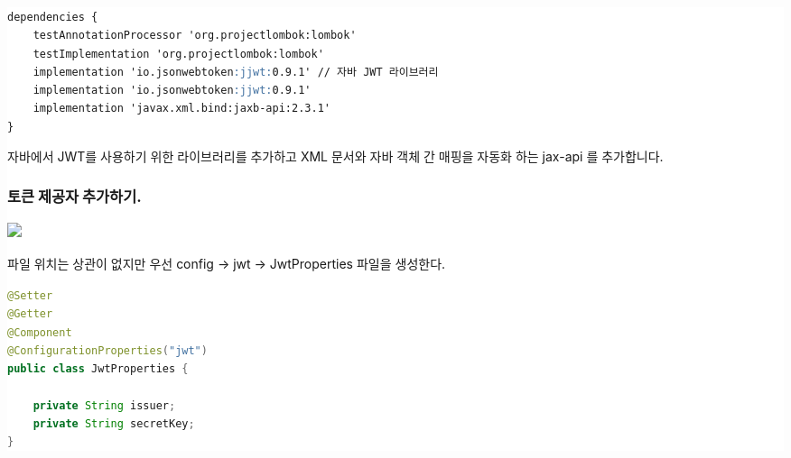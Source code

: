```markdown
dependencies {
    testAnnotationProcessor 'org.projectlombok:lombok'
    testImplementation 'org.projectlombok:lombok'
    implementation 'io.jsonwebtoken:jjwt:0.9.1' // 자바 JWT 라이브러리
    implementation 'io.jsonwebtoken:jjwt:0.9.1'
    implementation 'javax.xml.bind:jaxb-api:2.3.1'
}

```

자바에서 JWT를 사용하기 위한 라이브러리를 추가하고 XML 문서와 자바 객체 간 매핑을 자동화 하는 jax-api 를 추가합니다.



### 토큰 제공자 추가하기.





![](<../.gitbook/assets/스크린샷 2023-12-10 오후 4.43.15.png>)

파일 위치는 상관이 없지만 우선 config -> jwt -> JwtProperties 파일을 생성한다.

```java
@Setter
@Getter
@Component
@ConfigurationProperties("jwt")
public class JwtProperties {

    private String issuer;
    private String secretKey;
}


```
